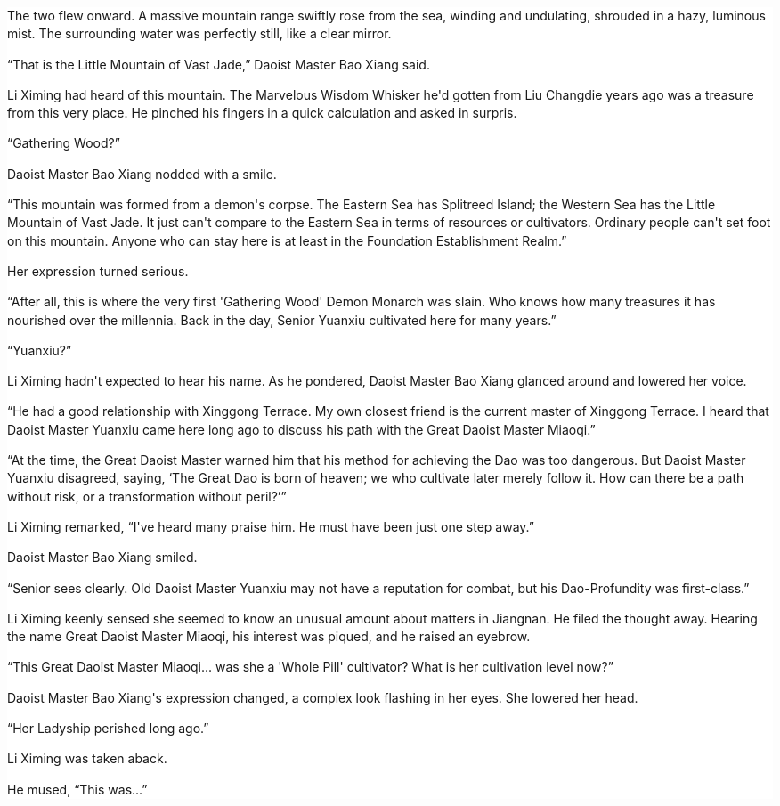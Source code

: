 The two flew onward. A massive mountain range swiftly rose from the sea, winding and undulating, shrouded in a hazy, luminous mist. The surrounding water was perfectly still, like a clear mirror.

“That is the Little Mountain of Vast Jade,” Daoist Master Bao Xiang said.

Li Ximing had heard of this mountain. The Marvelous Wisdom Whisker he'd gotten from Liu Changdie years ago was a treasure from this very place. He pinched his fingers in a quick calculation and asked in surpris.

“Gathering Wood?”

Daoist Master Bao Xiang nodded with a smile.

“This mountain was formed from a demon's corpse. The Eastern Sea has Splitreed Island; the Western Sea has the Little Mountain of Vast Jade. It just can't compare to the Eastern Sea in terms of resources or cultivators. Ordinary people can't set foot on this mountain. Anyone who can stay here is at least in the Foundation Establishment Realm.”

Her expression turned serious.

“After all, this is where the very first 'Gathering Wood' Demon Monarch was slain. Who knows how many treasures it has nourished over the millennia. Back in the day, Senior Yuanxiu cultivated here for many years.”

“Yuanxiu?”

Li Ximing hadn't expected to hear his name. As he pondered, Daoist Master Bao Xiang glanced around and lowered her voice.

“He had a good relationship with Xinggong Terrace. My own closest friend is the current master of Xinggong Terrace. I heard that Daoist Master Yuanxiu came here long ago to discuss his path with the Great Daoist Master Miaoqi.”

“At the time, the Great Daoist Master warned him that his method for achieving the Dao was too dangerous. But Daoist Master Yuanxiu disagreed, saying, ‘The Great Dao is born of heaven; we who cultivate later merely follow it. How can there be a path without risk, or a transformation without peril?’”

Li Ximing remarked, “I've heard many praise him. He must have been just one step away.”

Daoist Master Bao Xiang smiled.

“Senior sees clearly. Old Daoist Master Yuanxiu may not have a reputation for combat, but his Dao-Profundity was first-class.”

Li Ximing keenly sensed she seemed to know an unusual amount about matters in Jiangnan. He filed the thought away. Hearing the name Great Daoist Master Miaoqi, his interest was piqued, and he raised an eyebrow.

“This Great Daoist Master Miaoqi... was she a 'Whole Pill' cultivator? What is her cultivation level now?”

Daoist Master Bao Xiang's expression changed, a complex look flashing in her eyes. She lowered her head.

“Her Ladyship perished long ago.”

Li Ximing was taken aback.

He mused, “This was...”
